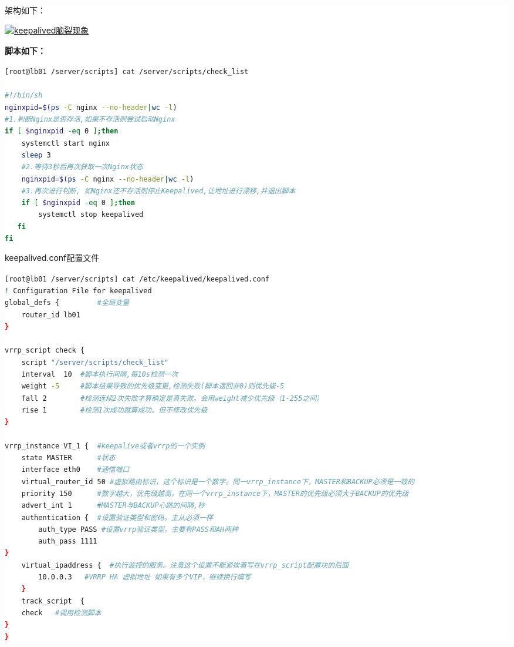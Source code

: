 架构如下：

[![keepalived脑裂现象](https://ae01.alicdn.com/kf/U7ca8a6116e0f4869a637a728e365c287d.jpg)](https://s.pc.qq.com/tousu/img/20200821/6198113_1597974546.jpg)

**脚本如下：**


```bash
[root@lb01 /server/scripts] cat /server/scripts/check_list

#!/bin/sh
nginxpid=$(ps -C nginx --no-header|wc -l)
#1.判断Nginx是否存活,如果不存活则尝试启动Nginx
if [ $nginxpid -eq 0 ];then
    systemctl start nginx
    sleep 3
    #2.等待3秒后再次获取一次Nginx状态
    nginxpid=$(ps -C nginx --no-header|wc -l) 
    #3.再次进行判断, 如Nginx还不存活则停止Keepalived,让地址进行漂移,并退出脚本  
    if [ $nginxpid -eq 0 ];then
        systemctl stop keepalived
   fi
fi
```

keepalived.conf配置文件

```bash
[root@lb01 /server/scripts] cat /etc/keepalived/keepalived.conf
! Configuration File for keepalived
global_defs {         #全局变量
    router_id lb01
}

vrrp_script check {
    script "/server/scripts/check_list"
    interval  10  #脚本执行间隔,每10s检测一次
    weight -5     #脚本结果导致的优先级变更,检测失败(脚本返回非0)则优先级-5
    fall 2        #检测连续2次失败才算确定是真失败。会用weight减少优先级（1-255之间）
    rise 1        #检测1次成功就算成功。但不修改优先级
}

vrrp_instance VI_1 {  #keepalive或者vrrp的一个实例
    state MASTER      #状态
    interface eth0    #通信端口
    virtual_router_id 50 #虚拟路由标识，这个标识是一个数字。同一vrrp_instance下，MASTER和BACKUP必须是一致的
    priority 150      #数字越大，优先级越高，在同一个vrrp_instance下，MASTER的优先级必须大于BACKUP的优先级
    advert_int 1      #MASTER与BACKUP心跳的间隔,秒
    authentication {  #设置验证类型和密码。主从必须一样
        auth_type PASS #设置vrrp验证类型，主要有PASS和AH两种
        auth_pass 1111
}
    virtual_ipaddress {  #执行监控的服务。注意这个设置不能紧挨着写在vrrp_script配置块的后面
        10.0.0.3   #VRRP HA 虚拟地址 如果有多个VIP，继续换行填写
    }
    track_script  {
    check   #调用检测脚本
}
}
```